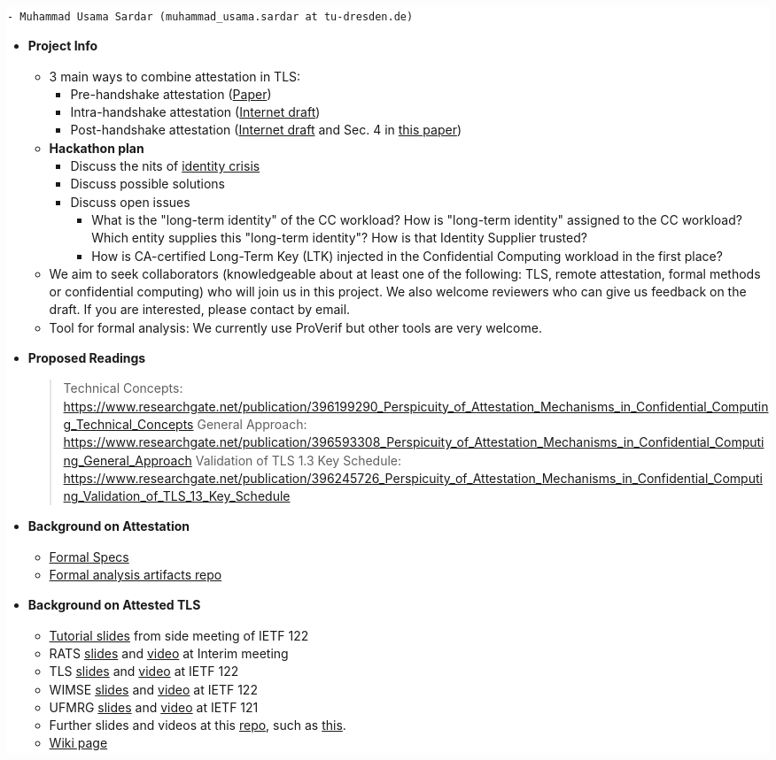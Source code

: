 	- Muhammad Usama Sardar (muhammad_usama.sardar at tu-dresden.de)

- **Project Info**

  - 3 main ways to combine attestation in TLS:
    - Pre-handshake attestation ([Paper](https://www.researchgate.net/publication/385384309_Towards_Validation_of_TLS_13_Formal_Model_and_Vulnerabilities_in_Intel's_RA-TLS_Protocol))
    - Intra-handshake attestation ([Internet draft](https://datatracker.ietf.org/doc/draft-fossati-tls-attestation/))
    - Post-handshake attestation ([Internet draft](https://datatracker.ietf.org/doc/draft-fossati-tls-exported-attestation/) and Sec. 4 in [this paper](https://www.researchgate.net/publication/367284929_SoK_Attestation_in_Confidential_Computing))
  - **Hackathon plan**
  	- Discuss the nits of [identity crisis](https://mailarchive.ietf.org/arch/msg/tls/Jx_yPoYWMIKaqXmPsytKZBDq23o/)
    - Discuss possible solutions
    - Discuss open issues
	    - What is the "long-term identity" of the CC workload? How is "long-term identity" assigned to the CC workload? Which entity supplies this "long-term identity"? How is that Identity Supplier trusted?
		- How is CA-certified Long-Term Key (LTK) injected in the Confidential Computing workload in the first place?
  - We aim to seek collaborators (knowledgeable about at least one of the following: TLS, remote attestation, formal methods or confidential computing) who will join us in this project. We also welcome reviewers who can give us feedback on the draft. If you are interested, please contact by email. 
  - Tool for formal analysis: We currently use ProVerif but other tools are very welcome.

- **Proposed Readings**
  > Technical Concepts: https://www.researchgate.net/publication/396199290_Perspicuity_of_Attestation_Mechanisms_in_Confidential_Computing_Technical_Concepts
  > General Approach: https://www.researchgate.net/publication/396593308_Perspicuity_of_Attestation_Mechanisms_in_Confidential_Computing_General_Approach
  > Validation of TLS 1.3 Key Schedule: https://www.researchgate.net/publication/396245726_Perspicuity_of_Attestation_Mechanisms_in_Confidential_Computing_Validation_of_TLS_13_Key_Schedule

- **Background on Attestation**

	- [Formal Specs](https://www.researchgate.net/publication/375592777_Formal_Specification_and_Verification_of_Architecturally-defined_Attestation_Mechanisms_in_Arm_CCA_and_Intel_TDX)
  - [Formal analysis artifacts repo](https://github.com/CCC-Attestation/formal-spec-TEE)

- **Background on Attested TLS**

	- [Tutorial slides](https://www.researchgate.net/publication/390121641_Presentation_Attested_TLS_Fundamentals) from side meeting of IETF 122 
	- RATS [slides](https://datatracker.ietf.org/meeting/interim-2025-rats-01/materials/slides-interim-2025-rats-01-sessa-identity-crisis-in-attested-tls-for-confidential-computing-01.pdf) and [video](https://youtu.be/Vd_gL4YUGkI?t=2942) at Interim meeting
	- TLS [slides](https://datatracker.ietf.org/meeting/122/materials/slides-122-tls-identity-crisis-00) and [video](https://youtu.be/bQ-Bz60AppI?t=6353) at IETF 122
	- WIMSE [slides](https://datatracker.ietf.org/meeting/122/materials/slides-122-wimse-identity-crisis-00) and [video](https://youtu.be/7FUaIYiGzQs?t=4533) at IETF 122
 	- UFMRG [slides](https://datatracker.ietf.org/meeting/121/materials/slides-121-ufmrg-specifications-of-attested-tls-00) and [video](https://youtu.be/FOiuDqhqLJY?t=912) at IETF 121
  - Further slides and videos at this [repo](https://github.com/CCC-Attestation/formal-spec-KBS), such as [this](https://www.researchgate.net/publication/383658019_Presentation_Attested_TLS_for_Confidential_Computing). 
  - [Wiki page](https://github.com/EuroProofNet/ProgramVerification/wiki/AttestedTLS)
